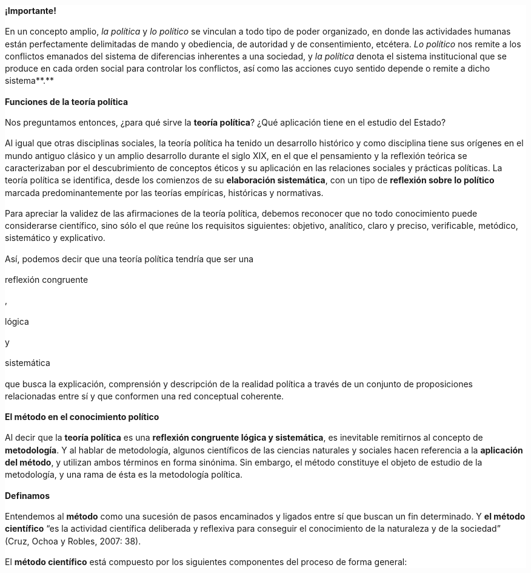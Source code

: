 **¡Importante!**

En un concepto amplio, *la política* y *lo político* se vinculan a todo tipo de poder organizado, en donde las actividades humanas están perfectamente delimitadas de mando y obediencia, de autoridad y de consentimiento, etcétera. *Lo político* nos remite a los conflictos emanados del sistema de diferencias inherentes a una sociedad, y *la política* denota el sistema institucional que se produce en cada orden social para controlar los conflictos, así como las acciones cuyo sentido depende o remite a dicho sistema**.**

 

**Funciones de la teoría política**

Nos preguntamos entonces, ¿para qué sirve la **teoría política**? ¿Qué aplicación tiene en el estudio del Estado?

Al igual que otras disciplinas sociales, la teoría política ha tenido un desarrollo histórico y como disciplina tiene sus orígenes en el mundo antiguo clásico y un amplio desarrollo durante el siglo XIX, en el que el pensamiento y la reflexión teórica se caracterizaban por el descubrimiento de conceptos éticos y su aplicación en las relaciones sociales y prácticas políticas. La teoría política se identifica, desde los comienzos de su **elaboración sistemática**, con un tipo de **reflexión sobre lo político** marcada predominantemente por las teorías empíricas, históricas y normativas.

Para apreciar la validez de las afirmaciones de la teoría política, debemos reconocer que no todo conocimiento puede considerarse científico, sino sólo el que reúne los requisitos siguientes: objetivo, analítico, claro y preciso, verificable, metódico, sistemático y explicativo.

Así, podemos decir que una teoría política tendría que ser una 

reflexión congruente

, 

lógica

 y 

sistemática

 que busca la explicación, comprensión y descripción de la realidad política a través de un conjunto de proposiciones relacionadas entre sí y que conformen una red conceptual coherente.

 **El método en el conocimiento político**

Al decir que la **teoría política** es una **reflexión congruente lógica y sistemática**, es inevitable remitirnos al concepto de **metodología**. Y al hablar de metodología, algunos científicos de las ciencias naturales y sociales hacen referencia a la **aplicación del método**, y utilizan ambos términos en forma sinónima. Sin embargo, el método constituye el objeto de estudio de la metodología, y una rama de ésta es la metodología política.

 

**Definamos**

Entendemos al **método** como una sucesión de pasos encaminados y ligados entre sí que buscan un fin determinado. Y **el método científico** “es la actividad científica deliberada y reflexiva para conseguir el conocimiento de la naturaleza y de la sociedad” (Cruz, Ochoa y Robles, 2007: 38).

 

El **método científico** está compuesto por los siguientes componentes del proceso de forma general:
